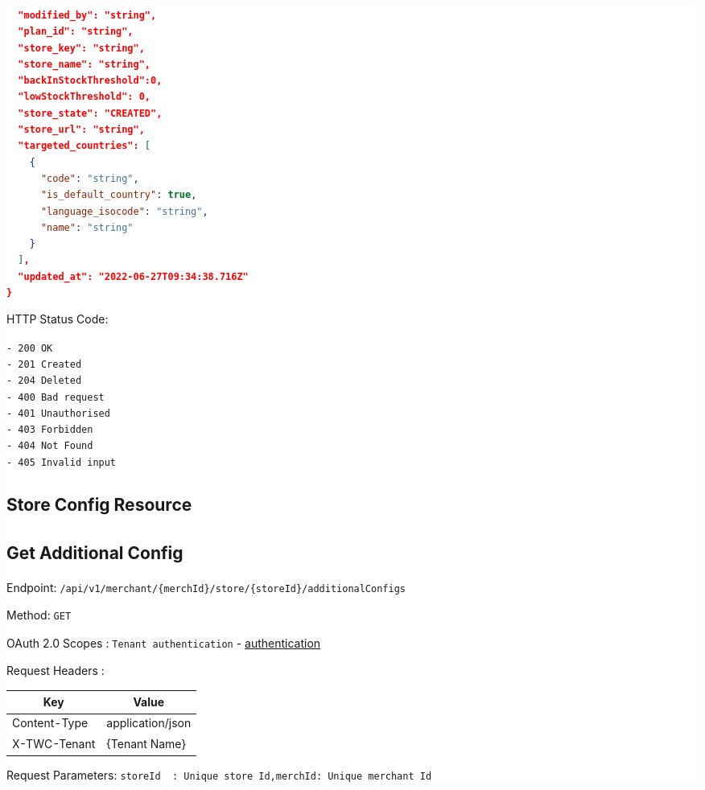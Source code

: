 ```json
  "modified_by": "string",
  "plan_id": "string",
  "store_key": "string",
  "store_name": "string",
  "backInStockThreshold":0,
  "lowStockThreshold": 0,
  "store_state": "CREATED",
  "store_url": "string",
  "targeted_countries": [
    {
      "code": "string",
      "is_default_country": true,
      "language_isocode": "string",
      "name": "string"
    }
  ],
  "updated_at": "2022-06-27T09:34:38.716Z"
}
```


HTTP Status Code: 
``` 
- 200 OK
- 201 Created
- 204 Deleted
- 400 Bad request
- 401 Unauthorised
- 403 Forbidden 
- 404 Not Found
- 405 Invalid input
```

## **Store Config Resource**

## Get Additional Config

Endpoint: ```/api/v1/merchant/{merchId}/store/{storeId}/additionalConfigs```

Method: ``` GET ```

OAuth 2.0 Scopes : `Tenant authentication` - [authentication](authenticationsvcApi.md)

<summary>Request Headers : </summary>

| Key           | Value            |
|---------------|------------------|
| Content-Type  | application/json |
| X-TWC-Tenant  | {Tenant Name}    |

Request Parameters: `storeId  : Unique store Id,merchId: Unique merchant Id`
